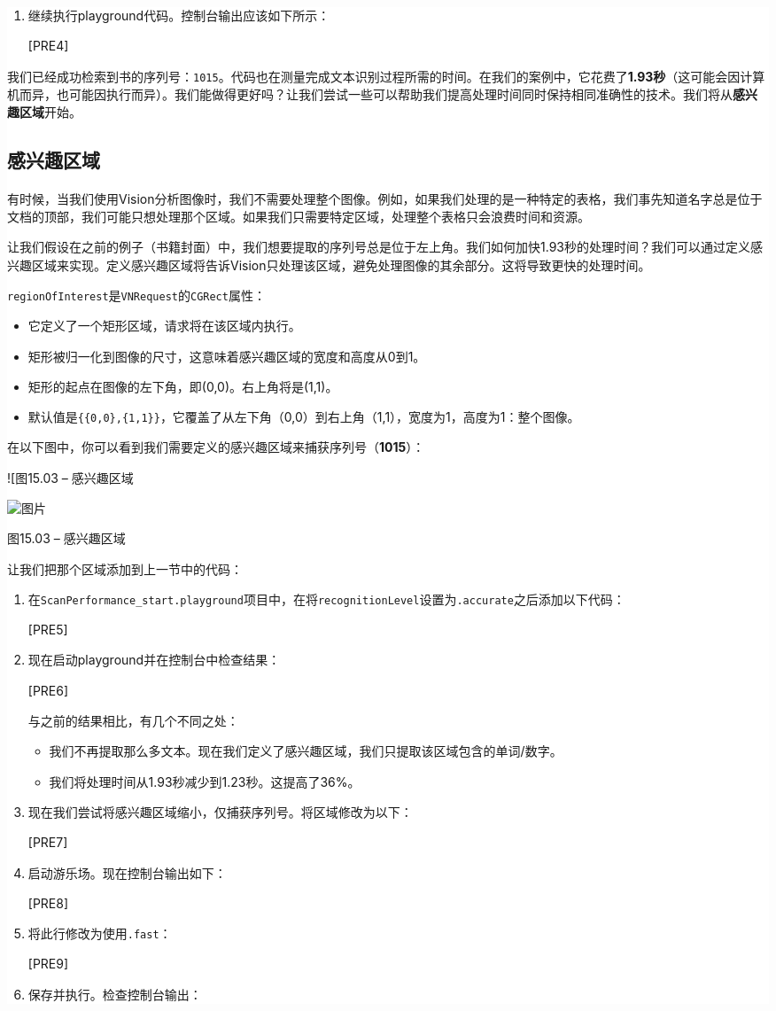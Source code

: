 1.  继续执行playground代码。控制台输出应该如下所示：

    [PRE4]

我们已经成功检索到书的序列号：`1015`。代码也在测量完成文本识别过程所需的时间。在我们的案例中，它花费了**1.93秒**（这可能会因计算机而异，也可能因执行而异）。我们能做得更好吗？让我们尝试一些可以帮助我们提高处理时间同时保持相同准确性的技术。我们将从**感兴趣区域**开始。

## 感兴趣区域

有时候，当我们使用Vision分析图像时，我们不需要处理整个图像。例如，如果我们处理的是一种特定的表格，我们事先知道名字总是位于文档的顶部，我们可能只想处理那个区域。如果我们只需要特定区域，处理整个表格只会浪费时间和资源。

让我们假设在之前的例子（书籍封面）中，我们想要提取的序列号总是位于左上角。我们如何加快1.93秒的处理时间？我们可以通过定义感兴趣区域来实现。定义感兴趣区域将告诉Vision只处理该区域，避免处理图像的其余部分。这将导致更快的处理时间。

`regionOfInterest`是`VNRequest`的`CGRect`属性：

+   它定义了一个矩形区域，请求将在该区域内执行。

+   矩形被归一化到图像的尺寸，这意味着感兴趣区域的宽度和高度从0到1。

+   矩形的起点在图像的左下角，即(0,0)。右上角将是(1,1)。

+   默认值是`{{0,0},{1,1}}`，它覆盖了从左下角（0,0）到右上角（1,1），宽度为1，高度为1：整个图像。

在以下图中，你可以看到我们需要定义的感兴趣区域来捕获序列号（**1015**）：

![图15.03 – 感兴趣区域

![图片](img/Figure_15.03_B14717.jpg)

图15.03 – 感兴趣区域

让我们把那个区域添加到上一节中的代码：

1.  在`ScanPerformance_start.playground`项目中，在将`recognitionLevel`设置为`.accurate`之后添加以下代码：

    [PRE5]

1.  现在启动playground并在控制台中检查结果：

    [PRE6]

    与之前的结果相比，有几个不同之处：

    +   我们不再提取那么多文本。现在我们定义了感兴趣区域，我们只提取该区域包含的单词/数字。

    +   我们将处理时间从1.93秒减少到1.23秒。这提高了36%。

1.  现在我们尝试将感兴趣区域缩小，仅捕获序列号。将区域修改为以下：

    [PRE7]

1.  启动游乐场。现在控制台输出如下：

    [PRE8]

1.  将此行修改为使用`.fast`：

    [PRE9]

1.  保存并执行。检查控制台输出：
